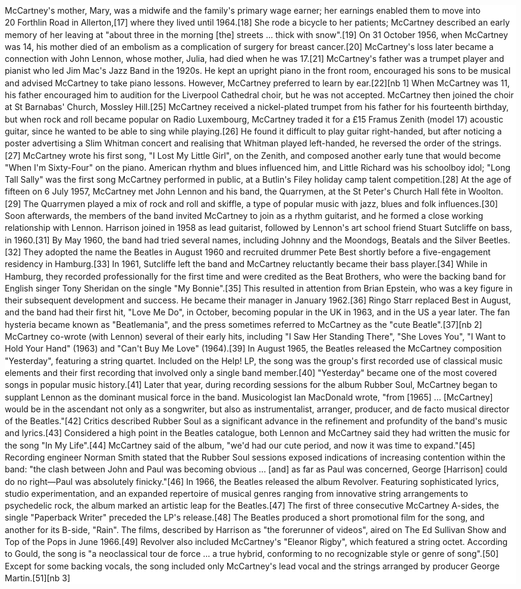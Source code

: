 McCartney's mother, Mary, was a midwife and the family's primary wage earner; her earnings enabled them to move into 20 Forthlin Road in Allerton,[17] where they lived until 1964.[18] She rode a bicycle to her patients; McCartney described an early memory of her leaving at "about three in the morning [the] streets ... thick with snow".[19] On 31 October 1956, when McCartney was 14, his mother died of an embolism as a complication of surgery for breast cancer.[20] McCartney's loss later became a connection with John Lennon, whose mother, Julia, had died when he was 17.[21]
McCartney's father was a trumpet player and pianist who led Jim Mac's Jazz Band in the 1920s. He kept an upright piano in the front room, encouraged his sons to be musical and advised McCartney to take piano lessons. However, McCartney preferred to learn by ear.[22][nb 1] When McCartney was 11, his father encouraged him to audition for the Liverpool Cathedral choir, but he was not accepted. McCartney then joined the choir at St Barnabas' Church, Mossley Hill.[25] McCartney received a nickel-plated trumpet from his father for his fourteenth birthday, but when rock and roll became popular on Radio Luxembourg, McCartney traded it for a £15 Framus Zenith (model 17) acoustic guitar, since he wanted to be able to sing while playing.[26] He found it difficult to play guitar right-handed, but after noticing a poster advertising a Slim Whitman concert and realising that Whitman played left-handed, he reversed the order of the strings.[27] McCartney wrote his first song, "I Lost My Little Girl", on the Zenith, and composed another early tune that would become "When I'm Sixty-Four" on the piano. American rhythm and blues influenced him, and Little Richard was his schoolboy idol; "Long Tall Sally" was the first song McCartney performed in public, at a Butlin's Filey holiday camp talent competition.[28]
At the age of fifteen on 6 July 1957, McCartney met John Lennon and his band, the Quarrymen, at the St Peter's Church Hall fête in Woolton.[29] The Quarrymen played a mix of rock and roll and skiffle, a type of popular music with jazz, blues and folk influences.[30] Soon afterwards, the members of the band invited McCartney to join as a rhythm guitarist, and he formed a close working relationship with Lennon. Harrison joined in 1958 as lead guitarist, followed by Lennon's art school friend Stuart Sutcliffe on bass, in 1960.[31] By May 1960, the band had tried several names, including Johnny and the Moondogs, Beatals and the Silver Beetles.[32] They adopted the name the Beatles in August 1960 and recruited drummer Pete Best shortly before a five-engagement residency in Hamburg.[33]
In 1961, Sutcliffe left the band and McCartney reluctantly became their bass player.[34] While in Hamburg, they recorded professionally for the first time and were credited as the Beat Brothers, who were the backing band for English singer Tony Sheridan on the single "My Bonnie".[35] This resulted in attention from Brian Epstein, who was a key figure in their subsequent development and success. He became their manager in January 1962.[36] Ringo Starr replaced Best in August, and the band had their first hit, "Love Me Do", in October, becoming popular in the UK in 1963, and in the US a year later. The fan hysteria became known as "Beatlemania", and the press sometimes referred to McCartney as the "cute Beatle".[37][nb 2] McCartney co-wrote (with Lennon) several of their early hits, including "I Saw Her Standing There", "She Loves You", "I Want to Hold Your Hand" (1963) and "Can't Buy Me Love" (1964).[39]
In August 1965, the Beatles released the McCartney composition "Yesterday", featuring a string quartet. Included on the Help! LP, the song was the group's first recorded use of classical music elements and their first recording that involved only a single band member.[40] "Yesterday" became one of the most covered songs in popular music history.[41] Later that year, during recording sessions for the album Rubber Soul, McCartney began to supplant Lennon as the dominant musical force in the band. Musicologist Ian MacDonald wrote, "from [1965] ... [McCartney] would be in the ascendant not only as a songwriter, but also as instrumentalist, arranger, producer, and de facto musical director of the Beatles."[42] Critics described Rubber Soul as a significant advance in the refinement and profundity of the band's music and lyrics.[43] Considered a high point in the Beatles catalogue, both Lennon and McCartney said they had written the music for the song "In My Life".[44] McCartney said of the album, "we'd had our cute period, and now it was time to expand."[45] Recording engineer Norman Smith stated that the Rubber Soul sessions exposed indications of increasing contention within the band: "the clash between John and Paul was becoming obvious ... [and] as far as Paul was concerned, George [Harrison] could do no right—Paul was absolutely finicky."[46]
In 1966, the Beatles released the album Revolver. Featuring sophisticated lyrics, studio experimentation, and an expanded repertoire of musical genres ranging from innovative string arrangements to psychedelic rock, the album marked an artistic leap for the Beatles.[47] The first of three consecutive McCartney A-sides, the single "Paperback Writer" preceded the LP's release.[48] The Beatles produced a short promotional film for the song, and another for its B-side, "Rain". The films, described by Harrison as "the forerunner of videos", aired on The Ed Sullivan Show and Top of the Pops in June 1966.[49] Revolver also included McCartney's "Eleanor Rigby", which featured a string octet. According to Gould, the song is "a neoclassical tour de force ... a true hybrid, conforming to no recognizable style or genre of song".[50] Except for some backing vocals, the song included only McCartney's lead vocal and the strings arranged by producer George Martin.[51][nb 3]